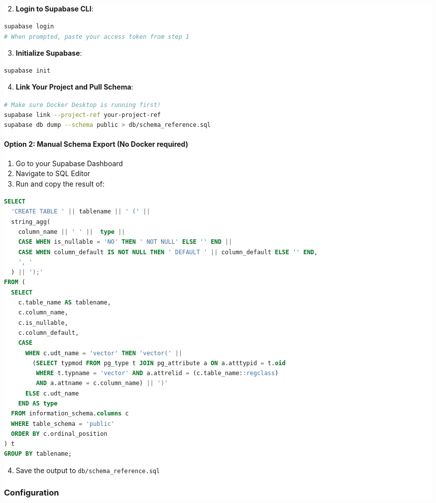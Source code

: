 2. **Login to Supabase CLI**:
```bash
supabase login
# When prompted, paste your access token from step 1
```

3. **Initialize Supabase**:
```bash
supabase init
```

4. **Link Your Project and Pull Schema**:
```bash
# Make sure Docker Desktop is running first!
supabase link --project-ref your-project-ref
supabase db dump --schema public > db/schema_reference.sql
```

#### Option 2: Manual Schema Export (No Docker required)
1. Go to your Supabase Dashboard
2. Navigate to SQL Editor
3. Run and copy the result of:
```sql
SELECT 
  'CREATE TABLE ' || tablename || ' (' ||
  string_agg(
    column_name || ' ' ||  type || 
    CASE WHEN is_nullable = 'NO' THEN ' NOT NULL' ELSE '' END ||
    CASE WHEN column_default IS NOT NULL THEN ' DEFAULT ' || column_default ELSE '' END,
    ', '
  ) || ');'
FROM (
  SELECT 
    c.table_name AS tablename,
    c.column_name,
    c.is_nullable,
    c.column_default,
    CASE 
      WHEN c.udt_name = 'vector' THEN 'vector(' || 
        (SELECT typmod FROM pg_type t JOIN pg_attribute a ON a.atttypid = t.oid 
         WHERE t.typname = 'vector' AND a.attrelid = (c.table_name::regclass) 
         AND a.attname = c.column_name) || ')'
      ELSE c.udt_name
    END AS type
  FROM information_schema.columns c
  WHERE table_schema = 'public'
  ORDER BY c.ordinal_position
) t
GROUP BY tablename;
```

4. Save the output to `db/schema_reference.sql`

### Configuration
